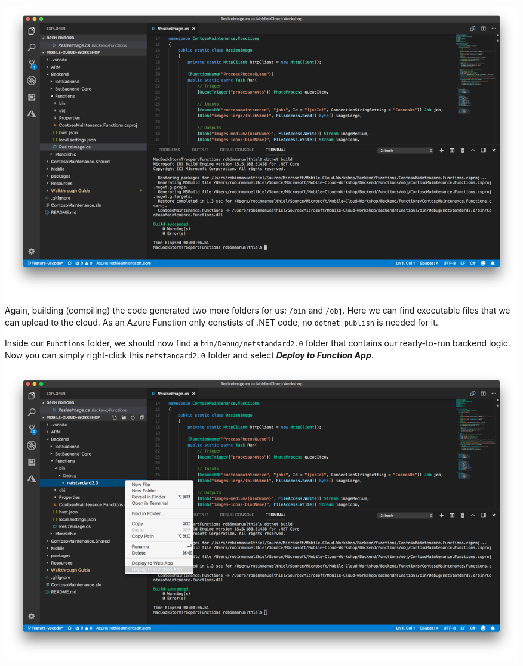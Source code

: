 ![Build an Azure Function in Visual Studio Code](Assets/VSCodeAzureFunctionBuild.png)

Again, building (compiling) the code generated two more folders for us: `/bin` and `/obj`. Here we can find executable files that we can upload to the cloud. As an Azure Function only constists of .NET code, no `dotnet publish` is needed for it. 

Inside our `Functions` folder, we should now find a `bin/Debug/netstandard2.0` folder that contains our ready-to-run backend logic. Now you can simply right-click this `netstandard2.0` folder and select ***Deploy to Function App***.

![Deploy an Azure Function in Visual Studio Code](Assets/VSCodeAzureFunctionDeploy.png)
